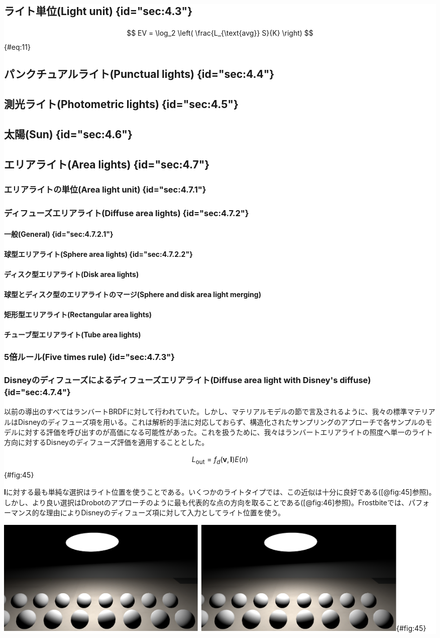 ## ライト単位(Light unit) {id="sec:4.3"}

$$
EV = \log_2 \left( \frac{L_{\text{avg}} S}{K} \right)
$$ {#eq:11}

## パンクチュアルライト(Punctual lights) {id="sec:4.4"}

## 測光ライト(Photometric lights) {id="sec:4.5"}

## 太陽(Sun) {id="sec:4.6"}

## エリアライト(Area lights) {id="sec:4.7"}

### エリアライトの単位(Area light unit) {id="sec:4.7.1"}

### ディフューズエリアライト(Diffuse area lights) {id="sec:4.7.2"}

#### 一般(General) {id="sec:4.7.2.1"}

#### 球型エリアライト(Sphere area lights) {id="sec:4.7.2.2"}

#### ディスク型エリアライト(Disk area lights)

#### 球型とディスク型のエリアライトのマージ(Sphere and disk area light merging)

#### 矩形型エリアライト(Rectangular area lights)

#### チューブ型エリアライト(Tube area lights)

### 5倍ルール(Five times rule) {id="sec:4.7.3"}

### Disneyのディフューズによるディフューズエリアライト(Diffuse area light with Disney's diffuse) {id="sec:4.7.4"}

以前の導出のすべてはランバートBRDFに対して行われていた。しかし、マテリアルモデルの節で言及されるように、我々の標準マテリアルはDisneyのディフューズ項を用いる。これは解析的手法に対応しておらず、構造化されたサンプリングのアプローチで各サンプルのモデルに対する評価を呼び出すのが高価になる可能性があった。これを扱うために、我々はランバートエリアライトの照度へ単一のライト方向に対するDisneyのディフューズ評価を適用することとした。

$$
L_{\text{out}} = f_d(\boldsymbol{v}, \boldsymbol{l}) E(n)
$$ {#fig:45}

$\boldsymbol{l}$に対する最も単純な選択はライト位置を使うことである。いくつかのライトタイプでは、この近似は十分に良好である([@fig:45]参照)。しかし、より良い選択はDrobotのアプローチのように最も代表的な点の方向を取ることである([@fig:46]参照)。Frostbiteでは、パフォーマンス的な理由によりDisneyのディフューズ項に対して入力としてライト位置を使う。

![球は左から右にラフネスが増加する。左:Disneyのディフューズ項への入力としてライト位置を与えるディスク型エリアライティング。右:リファレンス。結果は近い。](assets/Figure45.png){#fig:45}


[^contact_hardening]: 投影先への距離が近いほど像が正確になるような特徴。
[^footnote36]: 脚注36: 自然な密度フィルタを使うと、特に太陽をキャプチャしようとする[@Reinhard2005]ときに、適切な輝度を再構築するのに役立つ。
[^footnote37]: 脚注37: MaxwellやVRayはHDRIを輝度単位ではなく放射輝度単位として考えていることを確認した。我々の結果と合わせるためにこのソフトウェアのHDRIを683で除算する必要がある。CañadaはMaxwellにおいて、これが下手に取得された古いHDRIに関する歴史的な理由によるものであることを確認していた。
[^chicken_and_egg]: 生命の起源として鶏と卵のどちらが先に現れたのか、という循環する因果関係のジレンマ。
[^footnote38]: 脚注38:積分を正しく評価し、引き伸ばされた反射を復元するために事前にフィルタした重点サンプリング[@Krivanek2008]を使うか、事前統合と @Green2007 に示されるような等方的なローブの分解を使うかのいずれかが可能である。
[^footnote39]: 脚注39:我々は事前統合でMISを使おうとしたが、確率テーブルの構築コストと各サンプルごとのバイナリサーチコストは収束の利得と比べて大きすぎた。
[^footnote40]: 脚注40:我々は分離を若干の改良を加えて数学的に定義してみた。しかし、理論がよくなったとしても、ビジュアル結果はKarisの分離で得たものより常に悪くなった。
[^footnote41]: 脚注41:Frostbiteでは、インテグレーションに32個のサンプルを使う。
[^footnote42]: 脚注42: @Ashikhmin2000 は我々のものと類似性を持つ彼のディフューズモデルで同じ調査を行っている。$p_r = \frac{\langle \boldsymbol{n} \cdot \boldsymbol{l} \rangle}{\pi}$とすると、
[^footnote43]: 脚注43:最初のMIPレベルは完璧なスペキュラ反射をサポートするために事前畳み込みをしない。これは同時にいくつかの計算を節約することができる。
[^footnote44]: 脚注44:フローマップのテクニックによるHDRIで動く雲っぽさ(the impression of moving clouds)を与えることができる。[@Guerrette2014a]
[^footnote45]: 脚注45:アンビエントオクルージョン項はベイクされたライティングを暗くするのみを可能とし、光を生み出さない。ベイクされたライティングはしばしば遮蔽物なしに処理されるので、アクセシビリティが高いときに、ゲーム中ではアクセシビリティを減らす文脈で暗くするのが理に適っている。
[^footnote46]: 脚注46:BRDFローブは半球全体で定義されるが、ピークから外れるいくつかの値は破棄しても良いくらいとても小さい。これはラフネスをコーンの角度に変換できるようになる。[@sec:4.9]を参照。
[^footnote47]: 脚注47:このマイクロ遮蔽情報は伝統的なアンビエントオクルージョンテクスチャのようにオフラインプロセスで生成される可能性があるが、その場合レイ範囲がより短くなる。
[^footnote48]: 脚注48:我々が用いる場合の$f_0$は空気とマテリアルからの屈折率を持つ空気-マテリアル間の界面から計算される。
[^shadow_contact]: 面同士が接触する(ほどに近い)所で影付けを行うことで与えられる接地感のこと？
[^footnote49]: 脚注49:我々のラジオシティシステムは静的データに基づいたアンビエントオクルージョン項を提供するため、動的オブジェクトを伴わない単純化されたシーンであることを意味する。しかし、この項はライティングデータにすでに含まれているので、間接ディフューズで再び適用される必要はない。
[^footnote50]: 脚注50:Frostbiteでは、マイクロ遮蔽は他のテクスチャの中にベイクされるので、どの方法でもアクセス可能とはならない。
[^latitude]: 訳注:写真の分野における「ダイナミックレンジ」の意味。
[^footnote51]: しかしながら、それは、デバイス依存であるので、正確な測定ではない。